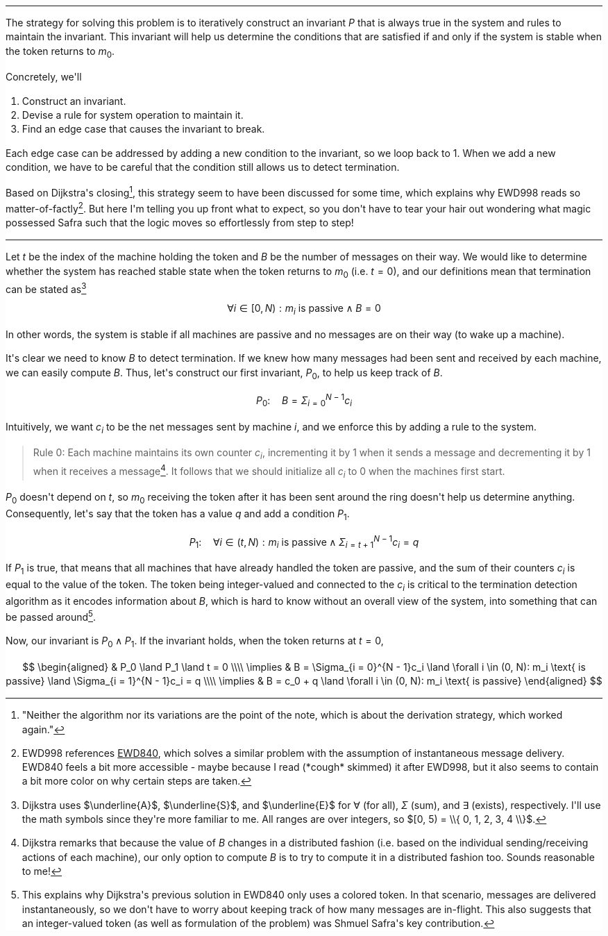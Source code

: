 ----------

The strategy for solving this problem is to iteratively construct an invariant $P$ that is always true in the system and rules to maintain the invariant. This invariant will help us determine the conditions that are satisfied if and only if the system is stable when the token returns to $m_0$.

Concretely, we'll
1. Construct an invariant.
2. Devise a rule for system operation to maintain it.
3. Find an edge case that causes the invariant to break.

Each edge case can be addressed by adding a new condition to the invariant, so we loop back to 1. When we add a new condition, we have to be careful that the condition still allows us to detect termination.

Based on Dijkstra's closing[^4], this strategy seem to have been discussed for some time, which explains why EWD998 reads so matter-of-factly[^5]. But here I'm telling you up front what to expect, so you don't have to tear your hair out wondering what magic possessed Safra such that the logic moves so effortlessly from step to step!

-----

Let $t$ be the index of the machine holding the token and $B$ be the number of messages on their way. We would like to determine whether the system has reached stable state when the token returns to $m_0$ (i.e. $t = 0$), and our definitions mean that termination can be stated as[^6]
$$\forall i \in [0, N): m_i \text{ is passive} \land B = 0$$

In other words, the system is stable if all machines are passive and no messages are on their way (to wake up a machine).

It's clear we need to know $B$ to detect termination. If we knew how many messages had been sent and received by each machine, we can easily compute $B$. Thus, let's construct our first invariant, $P_0$, to help us keep track of $B$.

$$P_0: \quad B = \Sigma_{i = 0}^{N - 1}c_i$$

Intuitively, we want $c_i$ to be the net messages sent by machine $i$, and we enforce this by adding a rule to the system.

> Rule 0: Each machine maintains its own counter $c_i$, incrementing it by 1 when it sends a message and decrementing it by 1 when it receives a message[^7]. It follows that we should initialize all $c_i$ to 0 when the machines first start.

$P_0$ doesn't depend on $t$, so $m_0$ receiving the token after it has been sent around the ring doesn't help us determine anything. Consequently, let's say that the token has a value $q$ and add a condition $P_1$.

$$P_1: \quad \forall i \in (t, N): m_i \text{ is passive} \land \Sigma_{i = t + 1}^{N - 1}c_i = q$$

If $P_1$ is true, that means that all machines that have already handled the token are passive, and the sum of their counters $c_i$ is equal to the value of the token. The token being integer-valued and connected to the $c_i$ is critical to the termination detection algorithm as it encodes information about $B$, which is hard to know without an overall view of the system, into something that can be passed around[^8].

Now, our invariant is $P_0 \land P_1$. If the invariant holds, when the token returns at $t = 0$,

$$
\begin{aligned}
& P_0 \land P_1 \land t = 0 \\\\
\implies & B = \Sigma_{i = 0}^{N - 1}c_i \land \forall i \in (0, N): m_i \text{ is passive} \land \Sigma_{i = 1}^{N - 1}c_i = q \\\\
\implies & B = c_0 + q \land \forall i \in (0, N): m_i \text{ is passive}
\end{aligned}
$$


[^0]: Ackchyually, I read the [Raft paper](https://raft.github.io/raft.pdf) when I first started working (technically still almost 3 years ago though!) and [Paxos vs Raft: Have we reached consensus on distributed consensus?](https://arxiv.org/pdf/2004.05074.pdf) sometime last year. But they didn’t have any mathematical notation, so my brain didn’t really get fried and therefore it doesn't count.
[^1]: After reading this article, Leslie Lamport wrote to say that "math isn't a hinderance to understanding but rather a requirement." I try to be a bit gentler, but I do agree! Words can be ambiguous, but symbols are not.
[^2]: Dijkstra uses the term `nr.i` to refer to machine `i`, but that doesn't look good and is even a little confusing in LaTeX.
[^3]: This concludes the easy part! If I were a student, I'd be worried about plagiarism because I'm almost quoting the paper verbatim so far. Thankfully, we don't have to be so rigorous here.
[^4]: "Neither the algorithm nor its variations are the point of the note, which is about the derivation strategy, which worked again."
[^5]: EWD998 references [EWD840](https://www.cs.utexas.edu/users/EWD/ewd08xx/EWD840.PDF), which solves a similar problem with the assumption of instantaneous message delivery. EWD840 feels a bit more accessible - maybe because I read (\*cough\* skimmed) it after EWD998, but it also seems to contain a bit more color on why certain steps are taken.
[^6]: Dijkstra uses $\underline{A}$, $\underline{S}$, and $\underline{E}$ for $\forall$ (for all), $\Sigma$ (sum), and $\exists$ (exists), respectively. I'll use the math symbols since they're more familiar to me. All ranges are over integers, so $[0, 5) = \\{ 0, 1, 2, 3, 4 \\}$.
[^7]: Dijkstra remarks that because the value of $B$ changes in a distributed fashion (i.e. based on the individual sending/receiving actions of each machine), our only option to compute $B$ is to try to compute it in a distributed fashion too. Sounds reasonable to me!
[^8]: This explains why Dijkstra's previous solution in EWD840 only uses a colored token. In that scenario, messages are delivered instantaneously, so we don't have to worry about keeping track of how many messages are in-flight. This also suggests that an integer-valued token (as well as formulation of the problem) was Shmuel Safra's key contribution.
[^9]: "Eventually" is doing a lot of work for us here! As Markus clarified, this derivation only ensures that the rules for system operation and termination detection are guaranteed to be correct. No statements are made about non-correctness properties (e.g. efficiency - whether there are opportunities to reduce the lag between termination and detection). Similarly, the spec constructed in the workshop only satisfies safety and liveness; that is, it shows that the algorithm eventually detects termination if the system terminates, and termination is correctly detected. It turns out that [TLA+ can also be used to study non-correctness properties](https://github.com/tlaplus/Examples/tree/master/specifications/ewd998#statistics) too!